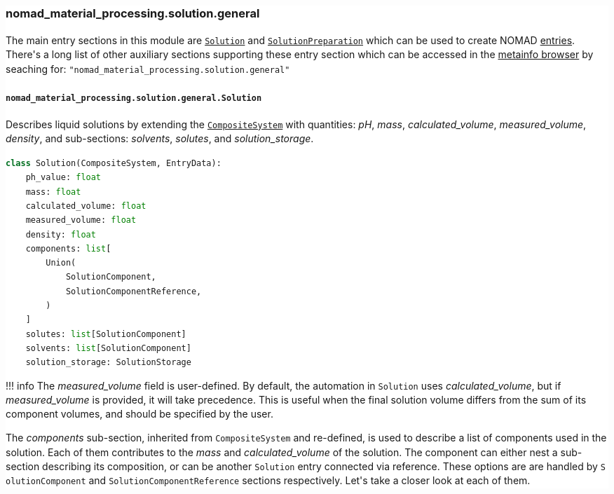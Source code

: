 
### nomad_material_processing.solution.general

The main entry sections in this module are
[`Solution`](#nomad_material_processing.solution.general.Solution) and
[`SolutionPreparation`](#nomad_material_processing.solution.general.SolutionPreparation) which can
be used to create NOMAD
[entries](https://nomad-lab.eu/prod/v1/docs/reference/glossary.html#entry).
There's a long list of other auxiliary sections supporting these entry section which
can be accessed in the
[metainfo browser](https://nomad-lab.eu/prod/v1/oasis/gui/analyze/metainfo/nomad_material_processing)
by seaching for: `"nomad_material_processing.solution.general"`

#### `nomad_material_processing.solution.general.Solution`

Describes liquid solutions by extending the
[`CompositeSystem`](https://nomad-lab.eu/prod/v1/docs/howto/customization/base_sections.html#system) with quantities: _pH_, _mass_,
_calculated_volume_, _measured_volume_, _density_, and sub-sections:
_solvents_, _solutes_, and _solution_storage_.

```py
class Solution(CompositeSystem, EntryData):
    ph_value: float
    mass: float
    calculated_volume: float
    measured_volume: float
    density: float
    components: list[
        Union(
            SolutionComponent,
            SolutionComponentReference,
        )
    ]
    solutes: list[SolutionComponent]
    solvents: list[SolutionComponent]
    solution_storage: SolutionStorage
```

!!! info
    The _measured_volume_ field is user-defined. By default, the automation in
    `Solution` uses _calculated_volume_, but if _measured_volume_ is provided, it will take
    precedence. This is useful when the final solution volume differs from the sum of its
    component volumes, and should be specified by the user.

The _components_ sub-section, inherited from `CompositeSystem` and re-defined, is used to describe
a list of components used in the solution. Each of them contributes to the _mass_ and
_calculated_volume_ of the solution. The component can either nest a
sub-section describing its composition, or can be another `Solution` entry connected
via reference.
These options are are handled by
`SolutionComponent` and `SolutionComponentReference` sections respectively. Let's take a closer look at each of them.

